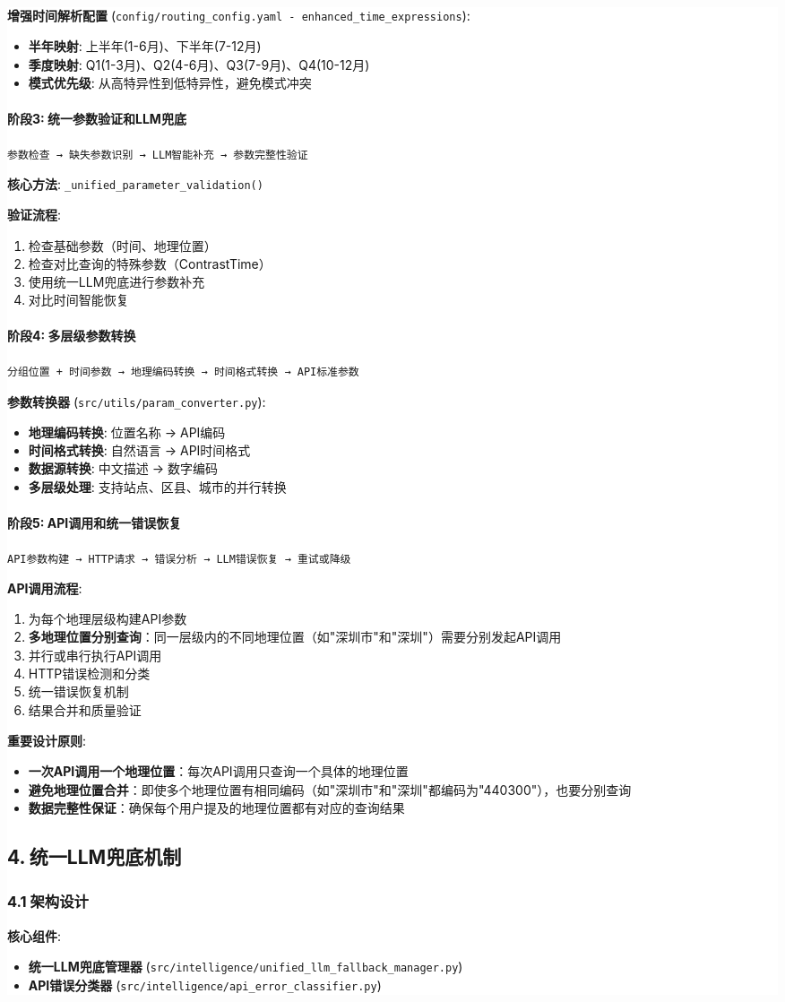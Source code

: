 **增强时间解析配置** (`config/routing_config.yaml - enhanced_time_expressions`):
- **半年映射**: 上半年(1-6月)、下半年(7-12月)
- **季度映射**: Q1(1-3月)、Q2(4-6月)、Q3(7-9月)、Q4(10-12月)
- **模式优先级**: 从高特异性到低特异性，避免模式冲突

#### 阶段3: 统一参数验证和LLM兜底
```
参数检查 → 缺失参数识别 → LLM智能补充 → 参数完整性验证
```

**核心方法**: `_unified_parameter_validation()`

**验证流程**:
1. 检查基础参数（时间、地理位置）
2. 检查对比查询的特殊参数（ContrastTime）
3. 使用统一LLM兜底进行参数补充
4. 对比时间智能恢复

#### 阶段4: 多层级参数转换
```
分组位置 + 时间参数 → 地理编码转换 → 时间格式转换 → API标准参数
```

**参数转换器** (`src/utils/param_converter.py`):
- **地理编码转换**: 位置名称 → API编码
- **时间格式转换**: 自然语言 → API时间格式
- **数据源转换**: 中文描述 → 数字编码
- **多层级处理**: 支持站点、区县、城市的并行转换

#### 阶段5: API调用和统一错误恢复
```
API参数构建 → HTTP请求 → 错误分析 → LLM错误恢复 → 重试或降级
```

**API调用流程**:
1. 为每个地理层级构建API参数
2. **多地理位置分别查询**：同一层级内的不同地理位置（如"深圳市"和"深圳"）需要分别发起API调用
3. 并行或串行执行API调用
4. HTTP错误检测和分类
5. 统一错误恢复机制
6. 结果合并和质量验证

**重要设计原则**:
- **一次API调用一个地理位置**：每次API调用只查询一个具体的地理位置
- **避免地理位置合并**：即使多个地理位置有相同编码（如"深圳市"和"深圳"都编码为"440300"），也要分别查询
- **数据完整性保证**：确保每个用户提及的地理位置都有对应的查询结果

## 4. 统一LLM兜底机制

### 4.1 架构设计

**核心组件**:
- **统一LLM兜底管理器** (`src/intelligence/unified_llm_fallback_manager.py`)
- **API错误分类器** (`src/intelligence/api_error_classifier.py`)
